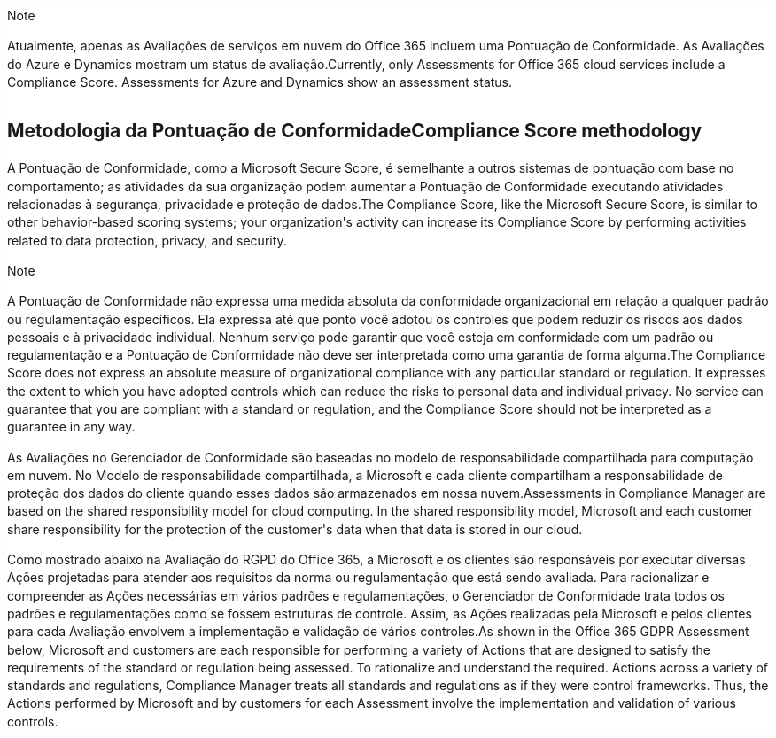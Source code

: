 > [!NOTE]
> <span data-ttu-id="292c8-p122">Atualmente, apenas as Avaliações de serviços em nuvem do Office 365 incluem uma Pontuação de Conformidade. As Avaliações do Azure e Dynamics mostram um status de avaliação.</span><span class="sxs-lookup"><span data-stu-id="292c8-p122">Currently, only Assessments for Office 365 cloud services include a Compliance Score. Assessments for Azure and Dynamics show an assessment status.</span></span>

## <a name="compliance-score-methodology"></a><span data-ttu-id="292c8-228">Metodologia da Pontuação de Conformidade</span><span class="sxs-lookup"><span data-stu-id="292c8-228">Compliance Score methodology</span></span>

<span data-ttu-id="292c8-229">A Pontuação de Conformidade, como a Microsoft Secure Score, é semelhante a outros sistemas de pontuação com base no comportamento; as atividades da sua organização podem aumentar a Pontuação de Conformidade executando atividades relacionadas à segurança, privacidade e proteção de dados.</span><span class="sxs-lookup"><span data-stu-id="292c8-229">The Compliance Score, like the Microsoft Secure Score, is similar to other behavior-based scoring systems; your organization's activity can increase its Compliance Score by performing activities related to data protection, privacy, and security.</span></span>

> [!NOTE]
> <span data-ttu-id="292c8-p123">A Pontuação de Conformidade não expressa uma medida absoluta da conformidade organizacional em relação a qualquer padrão ou regulamentação específicos. Ela expressa até que ponto você adotou os controles que podem reduzir os riscos aos dados pessoais e à privacidade individual. Nenhum serviço pode garantir que você esteja em conformidade com um padrão ou regulamentação e a Pontuação de Conformidade não deve ser interpretada como uma garantia de forma alguma.</span><span class="sxs-lookup"><span data-stu-id="292c8-p123">The Compliance Score does not express an absolute measure of organizational compliance with any particular standard or regulation. It expresses the extent to which you have adopted controls which can reduce the risks to personal data and individual privacy. No service can guarantee that you are compliant with a standard or regulation, and the Compliance Score should not be interpreted as a guarantee in any way.</span></span>

<span data-ttu-id="292c8-p124">As Avaliações no Gerenciador de Conformidade são baseadas no modelo de responsabilidade compartilhada para computação em nuvem. No Modelo de responsabilidade compartilhada, a Microsoft e cada cliente compartilham a responsabilidade de proteção dos dados do cliente quando esses dados são armazenados em nossa nuvem.</span><span class="sxs-lookup"><span data-stu-id="292c8-p124">Assessments in Compliance Manager are based on the shared responsibility model for cloud computing. In the shared responsibility model, Microsoft and each customer share responsibility for the protection of the customer's data when that data is stored in our cloud.</span></span>

<span data-ttu-id="292c8-p125">Como mostrado abaixo na Avaliação do RGPD do Office 365, a Microsoft e os clientes são responsáveis por executar diversas Ações projetadas para atender aos requisitos da norma ou regulamentação que está sendo avaliada. Para racionalizar e compreender as Ações necessárias em vários padrões e regulamentações, o Gerenciador de Conformidade trata todos os padrões e regulamentações como se fossem estruturas de controle. Assim, as Ações realizadas pela Microsoft e pelos clientes para cada Avaliação envolvem a implementação e validação de vários controles.</span><span class="sxs-lookup"><span data-stu-id="292c8-p125">As shown in the Office 365 GDPR Assessment below, Microsoft and customers are each responsible for performing a variety of Actions that are designed to satisfy the requirements of the standard or regulation being assessed. To rationalize and understand the required. Actions across a variety of standards and regulations, Compliance Manager treats all standards and regulations as if they were control frameworks. Thus, the Actions performed by Microsoft and by customers for each Assessment involve the implementation and validation of various controls.</span></span>
